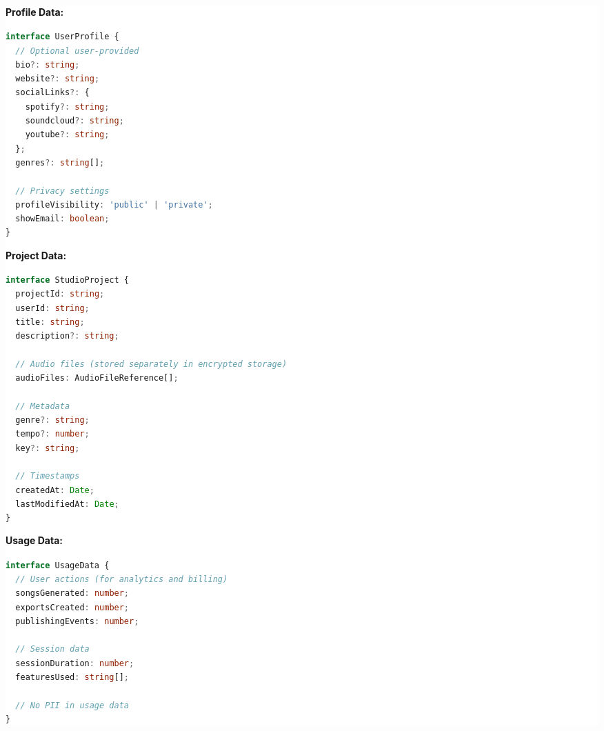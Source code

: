 **Profile Data:**
```typescript
interface UserProfile {
  // Optional user-provided
  bio?: string;
  website?: string;
  socialLinks?: {
    spotify?: string;
    soundcloud?: string;
    youtube?: string;
  };
  genres?: string[];
  
  // Privacy settings
  profileVisibility: 'public' | 'private';
  showEmail: boolean;
}
```

**Project Data:**
```typescript
interface StudioProject {
  projectId: string;
  userId: string;
  title: string;
  description?: string;
  
  // Audio files (stored separately in encrypted storage)
  audioFiles: AudioFileReference[];
  
  // Metadata
  genre?: string;
  tempo?: number;
  key?: string;
  
  // Timestamps
  createdAt: Date;
  lastModifiedAt: Date;
}
```

**Usage Data:**
```typescript
interface UsageData {
  // User actions (for analytics and billing)
  songsGenerated: number;
  exportsCreated: number;
  publishingEvents: number;
  
  // Session data
  sessionDuration: number;
  featuresUsed: string[];
  
  // No PII in usage data
}
```
